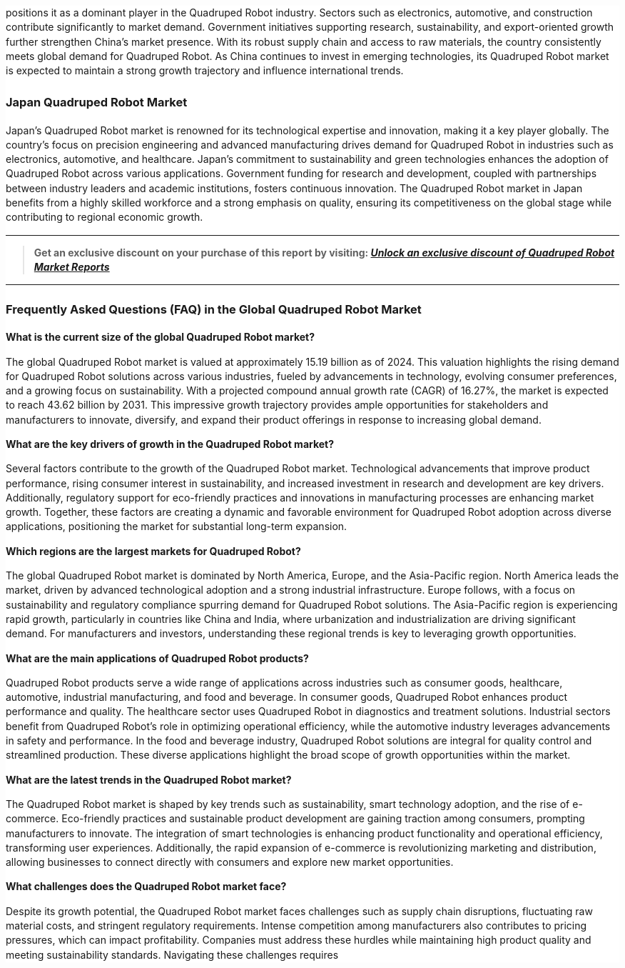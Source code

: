 positions it as a dominant player in the Quadruped Robot industry. Sectors such as electronics, automotive, and construction contribute significantly to market demand. Government initiatives supporting research, sustainability, and export-oriented growth further strengthen China&rsquo;s market presence. With its robust supply chain and access to raw materials, the country consistently meets global demand for Quadruped Robot. As China continues to invest in emerging technologies, its Quadruped Robot market is expected to maintain a strong growth trajectory and influence international trends.</p><h3>Japan Quadruped Robot Market</h3><p>Japan&rsquo;s Quadruped Robot market is renowned for its technological expertise and innovation, making it a key player globally. The country&rsquo;s focus on precision engineering and advanced manufacturing drives demand for Quadruped Robot in industries such as electronics, automotive, and healthcare. Japan&rsquo;s commitment to sustainability and green technologies enhances the adoption of Quadruped Robot across various applications. Government funding for research and development, coupled with partnerships between industry leaders and academic institutions, fosters continuous innovation. The Quadruped Robot market in Japan benefits from a highly skilled workforce and a strong emphasis on quality, ensuring its competitiveness on the global stage while contributing to regional economic growth.</p><hr /><blockquote><p><strong>Get an exclusive discount on your purchase of this report by visiting: <em><a href="://marketresearchpulse.com/ask-for-discount/67664?utm_source=Github&amp;utm_medium=091">Unlock an exclusive discount of Quadruped Robot Market Reports</a></em>&nbsp;</strong></p></blockquote><hr /><h3>Frequently Asked Questions (FAQ) in the Global Quadruped Robot Market</h3><p><strong>What is the current size of the global Quadruped Robot market?</strong></p><p>The global Quadruped Robot market is valued at approximately 15.19 billion as of 2024. This valuation highlights the rising demand for Quadruped Robot solutions across various industries, fueled by advancements in technology, evolving consumer preferences, and a growing focus on sustainability. With a projected compound annual growth rate (CAGR) of 16.27%, the market is expected to reach 43.62 billion by 2031. This impressive growth trajectory provides ample opportunities for stakeholders and manufacturers to innovate, diversify, and expand their product offerings in response to increasing global demand.</p><p><strong>What are the key drivers of growth in the Quadruped Robot market?</strong></p><p>Several factors contribute to the growth of the Quadruped Robot market. Technological advancements that improve product performance, rising consumer interest in sustainability, and increased investment in research and development are key drivers. Additionally, regulatory support for eco-friendly practices and innovations in manufacturing processes are enhancing market growth. Together, these factors are creating a dynamic and favorable environment for Quadruped Robot adoption across diverse applications, positioning the market for substantial long-term expansion.</p><p><strong>Which regions are the largest markets for Quadruped Robot?</strong></p><p>The global Quadruped Robot market is dominated by North America, Europe, and the Asia-Pacific region. North America leads the market, driven by advanced technological adoption and a strong industrial infrastructure. Europe follows, with a focus on sustainability and regulatory compliance spurring demand for Quadruped Robot solutions. The Asia-Pacific region is experiencing rapid growth, particularly in countries like China and India, where urbanization and industrialization are driving significant demand. For manufacturers and investors, understanding these regional trends is key to leveraging growth opportunities.</p><p><strong>What are the main applications of Quadruped Robot products?</strong></p><p>Quadruped Robot products serve a wide range of applications across industries such as consumer goods, healthcare, automotive, industrial manufacturing, and food and beverage. In consumer goods, Quadruped Robot enhances product performance and quality. The healthcare sector uses Quadruped Robot in diagnostics and treatment solutions. Industrial sectors benefit from Quadruped Robot&rsquo;s role in optimizing operational efficiency, while the automotive industry leverages advancements in safety and performance. In the food and beverage industry, Quadruped Robot solutions are integral for quality control and streamlined production. These diverse applications highlight the broad scope of growth opportunities within the market.</p><p><strong>What are the latest trends in the Quadruped Robot market?</strong></p><p>The Quadruped Robot market is shaped by key trends such as sustainability, smart technology adoption, and the rise of e-commerce. Eco-friendly practices and sustainable product development are gaining traction among consumers, prompting manufacturers to innovate. The integration of smart technologies is enhancing product functionality and operational efficiency, transforming user experiences. Additionally, the rapid expansion of e-commerce is revolutionizing marketing and distribution, allowing businesses to connect directly with consumers and explore new market opportunities.</p><p><strong>What challenges does the Quadruped Robot market face?</strong></p><p>Despite its growth potential, the Quadruped Robot market faces challenges such as supply chain disruptions, fluctuating raw material costs, and stringent regulatory requirements. Intense competition among manufacturers also contributes to pricing pressures, which can impact profitability. Companies must address these hurdles while maintaining high product quality and meeting sustainability standards. Navigating these challenges requires